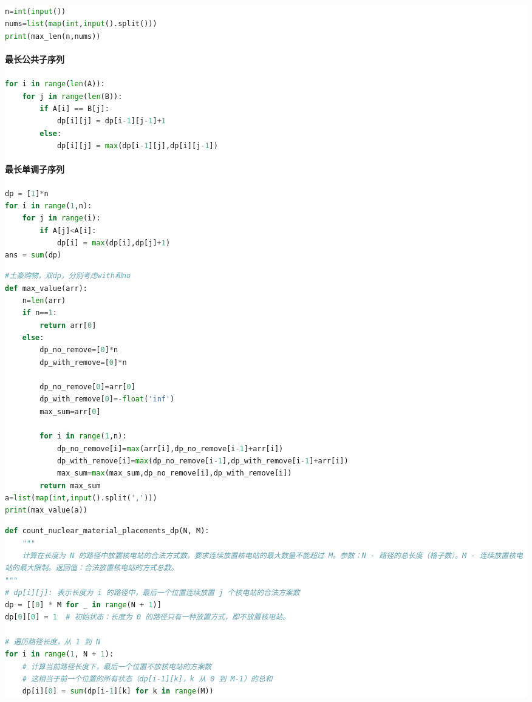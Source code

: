 ```python
n=int(input())
nums=list(map(int,input().split()))
print(max_len(n,nums))
```

#### 最长公共子序列

```python
for i in range(len(A)):
    for j in range(len(B)):
        if A[i] == B[j]:
            dp[i][j] = dp[i-1][j-1]+1
        else:
            dp[i][j] = max(dp[i-1][j],dp[i][j-1])
```

#### 最长单调子序列

```python
dp = [1]*n
for i in range(1,n):
    for j in range(i):
        if A[j]<A[i]:
            dp[i] = max(dp[i],dp[j]+1)
ans = sum(dp)
```

```python
#土豪购物，双dp，分别考虑with和no
def max_value(arr):
    n=len(arr)
    if n==1:
        return arr[0]
    else:
        dp_no_remove=[0]*n
        dp_with_remove=[0]*n

        dp_no_remove[0]=arr[0]
        dp_with_remove[0]=-float('inf')
        max_sum=arr[0]

        for i in range(1,n):
            dp_no_remove[i]=max(arr[i],dp_no_remove[i-1]+arr[i])
            dp_with_remove[i]=max(dp_no_remove[i-1],dp_with_remove[i-1]+arr[i])
            max_sum=max(max_sum,dp_no_remove[i],dp_with_remove[i])
        return max_sum
a=list(map(int,input().split(',')))
print(max_value(a))
```

```python
def count_nuclear_material_placements_dp(N, M):
    """
    计算在长度为 N 的路径中放置核电站的合法方式数，要求连续放置核电站的最大数量不能超过 M。参数：N - 路径的总长度（格子数）。M - 连续放置核电站的最大限制。返回值：合法放置核电站的方式总数。
"""
# dp[i][j]: 表示长度为 i 的路径中，最后一个位置连续放置 j 个核电站的合法方案数
dp = [[0] * M for _ in range(N + 1)]  
dp[0][0] = 1  # 初始状态：长度为 0 的路径只有一种放置方式，即不放置核电站。

# 遍历路径长度，从 1 到 N
for i in range(1, N + 1):
    # 计算当前路径长度下，最后一个位置不放核电站的方案数
    # 这相当于前一个位置的所有状态（dp[i-1][k]，k 从 0 到 M-1）的总和
    dp[i][0] = sum(dp[i-1][k] for k in range(M))

```